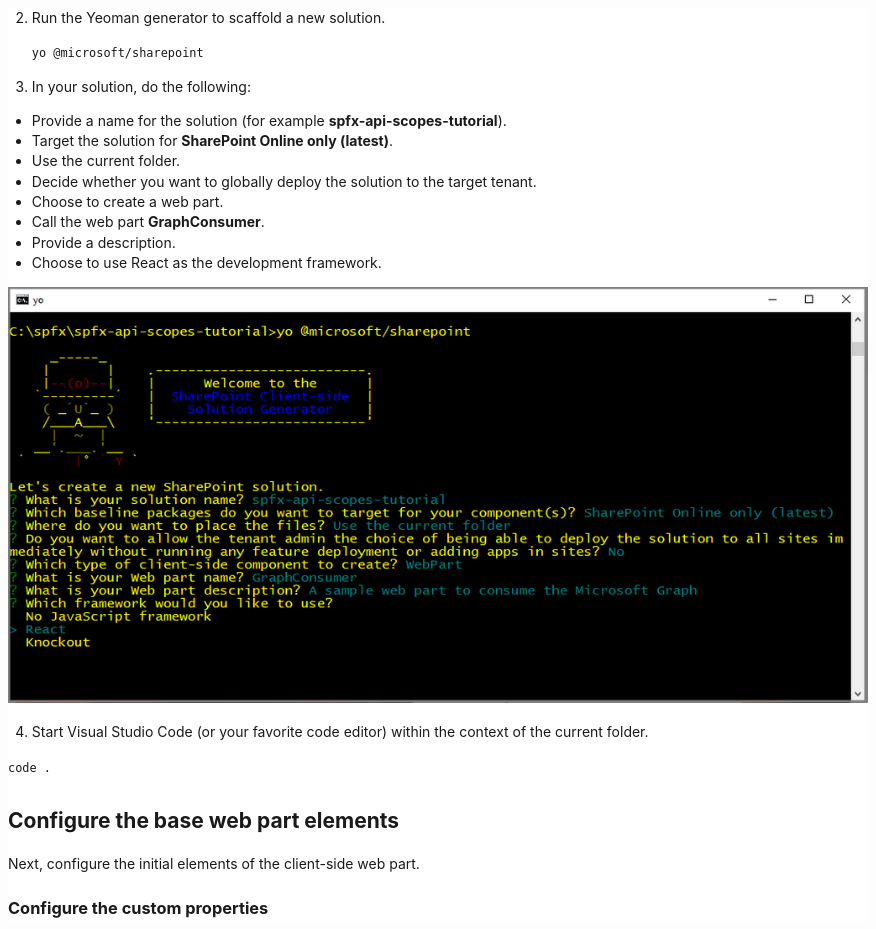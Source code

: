 2. Run the Yeoman generator to scaffold a new solution.

   ```sh
   yo @microsoft/sharepoint
   ```

3. In your solution, do the following:
  * Provide a name for the solution (for example **spfx-api-scopes-tutorial**).
  * Target the solution for **SharePoint Online only (latest)**.
  * Use the current folder.
  * Decide whether you want to globally deploy the solution to the target tenant.
  * Choose to create a web part.
  * Call the web part **GraphConsumer**.
  * Provide a description.
  * Choose to use React as the development framework.

  ![The UI of the Yeoman Generator while scaffolding the SPFx solution](../images/graphconsumer-yeoman-generator.png)

4. Start Visual Studio Code (or your favorite code editor) within the context of the current folder.

  ```sh
  code .
  ```

<a name="ConfiguringBaseElements"></a>

## Configure the base web part elements

Next, configure the initial elements of the client-side web part.

<a name="ConfigureCustomProperties"></a>

### Configure the custom properties
